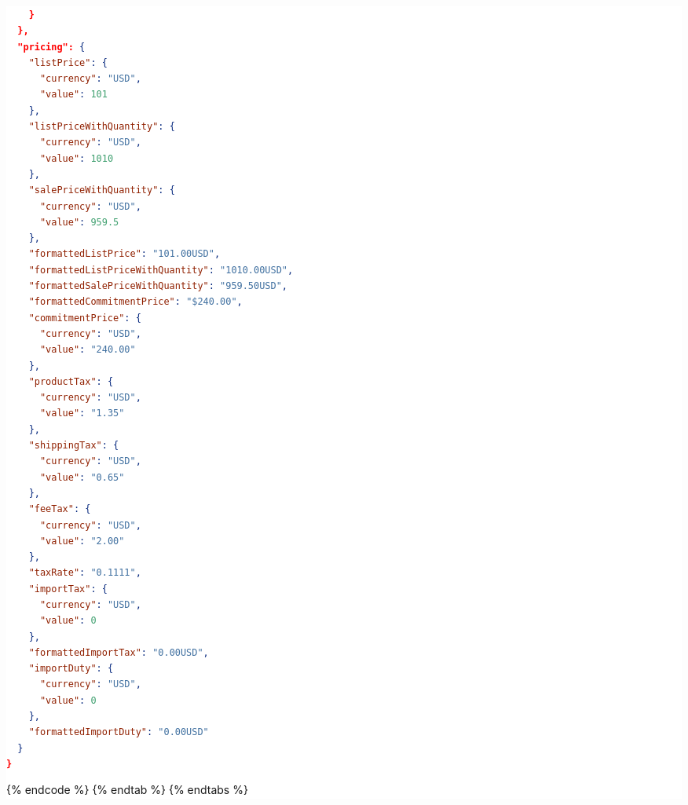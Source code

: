 ```json
    }
  },
  "pricing": {
    "listPrice": {
      "currency": "USD",
      "value": 101
    },
    "listPriceWithQuantity": {
      "currency": "USD",
      "value": 1010
    },
    "salePriceWithQuantity": {
      "currency": "USD",
      "value": 959.5
    },
    "formattedListPrice": "101.00USD",
    "formattedListPriceWithQuantity": "1010.00USD",
    "formattedSalePriceWithQuantity": "959.50USD",
    "formattedCommitmentPrice": "$240.00",
    "commitmentPrice": {
      "currency": "USD",
      "value": "240.00"
    },
    "productTax": {
      "currency": "USD",
      "value": "1.35"
    },
    "shippingTax": {
      "currency": "USD",
      "value": "0.65"
    },
    "feeTax": {
      "currency": "USD",
      "value": "2.00"
    },
    "taxRate": "0.1111",
    "importTax": {
      "currency": "USD",
      "value": 0
    },
    "formattedImportTax": "0.00USD",
    "importDuty": {
      "currency": "USD",
      "value": 0
    },
    "formattedImportDuty": "0.00USD"
  }
}
```
{% endcode %}
{% endtab %}
{% endtabs %}
